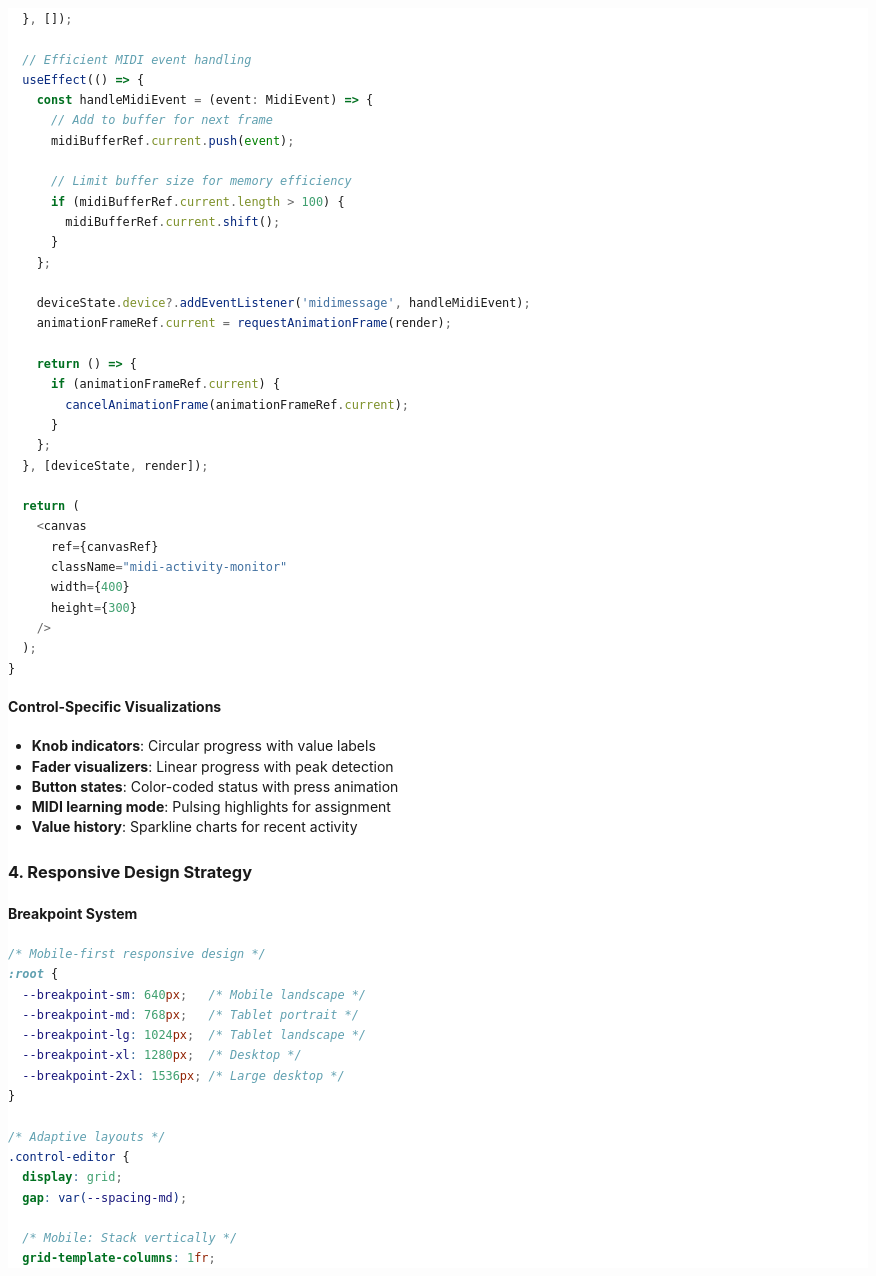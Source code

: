 ```typescript
  }, []);

  // Efficient MIDI event handling
  useEffect(() => {
    const handleMidiEvent = (event: MidiEvent) => {
      // Add to buffer for next frame
      midiBufferRef.current.push(event);

      // Limit buffer size for memory efficiency
      if (midiBufferRef.current.length > 100) {
        midiBufferRef.current.shift();
      }
    };

    deviceState.device?.addEventListener('midimessage', handleMidiEvent);
    animationFrameRef.current = requestAnimationFrame(render);

    return () => {
      if (animationFrameRef.current) {
        cancelAnimationFrame(animationFrameRef.current);
      }
    };
  }, [deviceState, render]);

  return (
    <canvas
      ref={canvasRef}
      className="midi-activity-monitor"
      width={400}
      height={300}
    />
  );
}
```

#### Control-Specific Visualizations

- **Knob indicators**: Circular progress with value labels
- **Fader visualizers**: Linear progress with peak detection
- **Button states**: Color-coded status with press animation
- **MIDI learning mode**: Pulsing highlights for assignment
- **Value history**: Sparkline charts for recent activity

### 4. Responsive Design Strategy

#### Breakpoint System

```css
/* Mobile-first responsive design */
:root {
  --breakpoint-sm: 640px;   /* Mobile landscape */
  --breakpoint-md: 768px;   /* Tablet portrait */
  --breakpoint-lg: 1024px;  /* Tablet landscape */
  --breakpoint-xl: 1280px;  /* Desktop */
  --breakpoint-2xl: 1536px; /* Large desktop */
}

/* Adaptive layouts */
.control-editor {
  display: grid;
  gap: var(--spacing-md);

  /* Mobile: Stack vertically */
  grid-template-columns: 1fr;
```